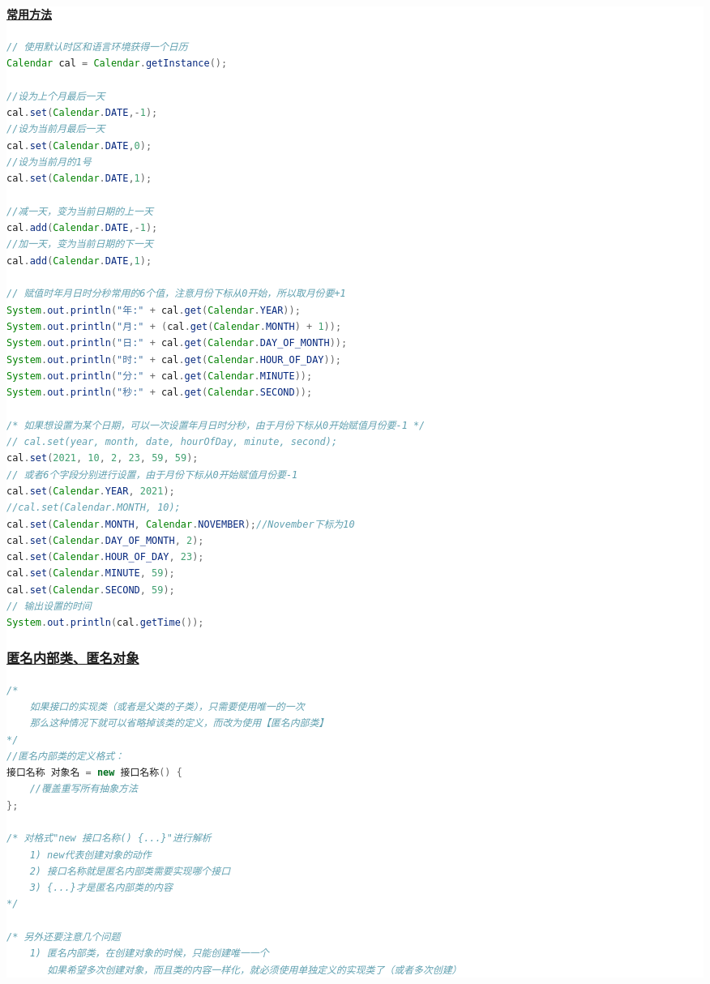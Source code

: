 #### [常用方法](https://blog.csdn.net/yx0628/article/details/79317440)

```java
// 使用默认时区和语言环境获得一个日历
Calendar cal = Calendar.getInstance();

//设为上个月最后一天
cal.set(Calendar.DATE,-1);
//设为当前月最后一天
cal.set(Calendar.DATE,0);
//设为当前月的1号
cal.set(Calendar.DATE,1);

//减一天，变为当前日期的上一天
cal.add(Calendar.DATE,-1);
//加一天，变为当前日期的下一天
cal.add(Calendar.DATE,1);

// 赋值时年月日时分秒常用的6个值，注意月份下标从0开始，所以取月份要+1
System.out.println("年:" + cal.get(Calendar.YEAR));
System.out.println("月:" + (cal.get(Calendar.MONTH) + 1));
System.out.println("日:" + cal.get(Calendar.DAY_OF_MONTH));
System.out.println("时:" + cal.get(Calendar.HOUR_OF_DAY));
System.out.println("分:" + cal.get(Calendar.MINUTE));
System.out.println("秒:" + cal.get(Calendar.SECOND));

/* 如果想设置为某个日期，可以一次设置年月日时分秒，由于月份下标从0开始赋值月份要-1 */
// cal.set(year, month, date, hourOfDay, minute, second);
cal.set(2021, 10, 2, 23, 59, 59);
// 或者6个字段分别进行设置，由于月份下标从0开始赋值月份要-1
cal.set(Calendar.YEAR, 2021);
//cal.set(Calendar.MONTH, 10);
cal.set(Calendar.MONTH, Calendar.NOVEMBER);//November下标为10
cal.set(Calendar.DAY_OF_MONTH, 2);
cal.set(Calendar.HOUR_OF_DAY, 23);
cal.set(Calendar.MINUTE, 59);
cal.set(Calendar.SECOND, 59);
// 输出设置的时间
System.out.println(cal.getTime());
```

### [匿名内部类、匿名对象](https://www.cnblogs.com/gobetter/p/13811689.html)

```java
/*
	如果接口的实现类（或者是父类的子类），只需要使用唯一的一次
	那么这种情况下就可以省略掉该类的定义，而改为使用【匿名内部类】
*/
//匿名内部类的定义格式：
接口名称 对象名 = new 接口名称() {
    //覆盖重写所有抽象方法
};

/* 对格式"new 接口名称() {...}"进行解析
	1) new代表创建对象的动作
	2) 接口名称就是匿名内部类需要实现哪个接口
	3) {...}才是匿名内部类的内容
*/

/* 另外还要注意几个问题
	1) 匿名内部类，在创建对象的时候，只能创建唯一一个
	   如果希望多次创建对象，而且类的内容一样化，就必须使用单独定义的实现类了（或者多次创建）
```